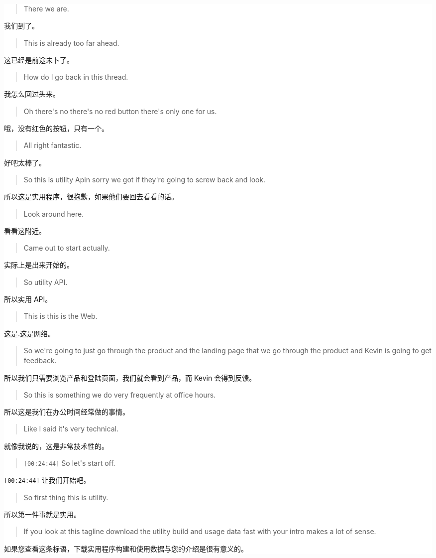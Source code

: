 > There we are.

我们到了。

> This is already too far ahead.

这已经是前途未卜了。

> How do I go back in this thread.

我怎么回过头来。

> Oh there\'s no there\'s no red button there\'s only one for us.

哦，没有红色的按钮，只有一个。

> All right fantastic.

好吧太棒了。

> So this is utility Apin sorry we got if they\'re going to screw back and look.

所以这是实用程序，很抱歉，如果他们要回去看看的话。

> Look around here.

看看这附近。

> Came out to start actually.

实际上是出来开始的。

> So utility API.

所以实用 API。

> This is this is the Web.

这是.这是网络。

> So we\'re going to just go through the product and the landing page that we go through the product and Kevin is going to get feedback.

所以我们只需要浏览产品和登陆页面，我们就会看到产品，而 Kevin 会得到反馈。

> So this is something we do very frequently at office hours.

所以这是我们在办公时间经常做的事情。

> Like I said it\'s very technical.

就像我说的，这是非常技术性的。

> `[00:24:44]` So let\'s start off.

`[00:24:44]` 让我们开始吧。

> So first thing this is utility.

所以第一件事就是实用。

> If you look at this tagline download the utility build and usage data fast with your intro makes a lot of sense.

如果您查看这条标语，下载实用程序构建和使用数据与您的介绍是很有意义的。
